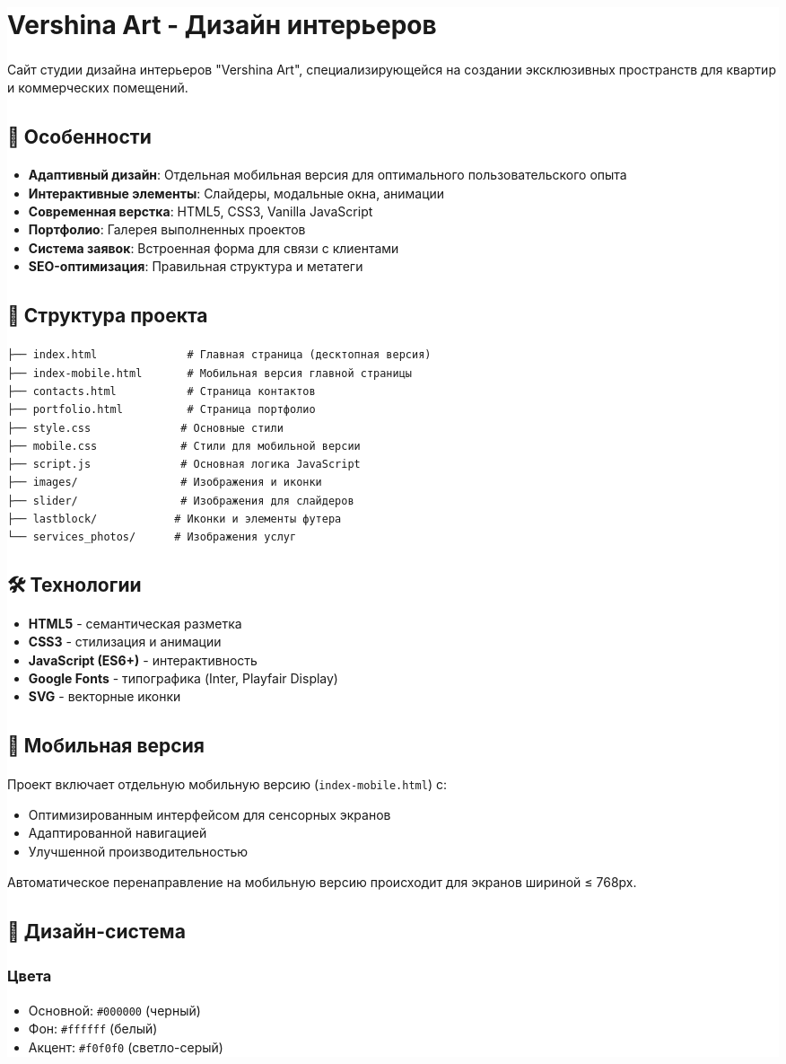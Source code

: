 # Vershina Art - Дизайн интерьеров

Сайт студии дизайна интерьеров "Vershina Art", специализирующейся на создании эксклюзивных пространств для квартир и коммерческих помещений.

## 🚀 Особенности

- **Адаптивный дизайн**: Отдельная мобильная версия для оптимального пользовательского опыта
- **Интерактивные элементы**: Слайдеры, модальные окна, анимации
- **Современная верстка**: HTML5, CSS3, Vanilla JavaScript
- **Портфолио**: Галерея выполненных проектов
- **Система заявок**: Встроенная форма для связи с клиентами
- **SEO-оптимизация**: Правильная структура и метатеги

## 📁 Структура проекта

```
├── index.html              # Главная страница (десктопная версия)
├── index-mobile.html       # Мобильная версия главной страницы
├── contacts.html           # Страница контактов
├── portfolio.html          # Страница портфолио
├── style.css              # Основные стили
├── mobile.css             # Стили для мобильной версии
├── script.js              # Основная логика JavaScript
├── images/                # Изображения и иконки
├── slider/                # Изображения для слайдеров
├── lastblock/            # Иконки и элементы футера
└── services_photos/      # Изображения услуг
```

## 🛠 Технологии

- **HTML5** - семантическая разметка
- **CSS3** - стилизация и анимации
- **JavaScript (ES6+)** - интерактивность
- **Google Fonts** - типографика (Inter, Playfair Display)
- **SVG** - векторные иконки

## 📱 Мобильная версия

Проект включает отдельную мобильную версию (`index-mobile.html`) с:
- Оптимизированным интерфейсом для сенсорных экранов
- Адаптированной навигацией
- Улучшенной производительностью

Автоматическое перенаправление на мобильную версию происходит для экранов шириной ≤ 768px.

## 🎨 Дизайн-система

### Цвета
- Основной: `#000000` (черный)
- Фон: `#ffffff` (белый)
- Акцент: `#f0f0f0` (светло-серый)
